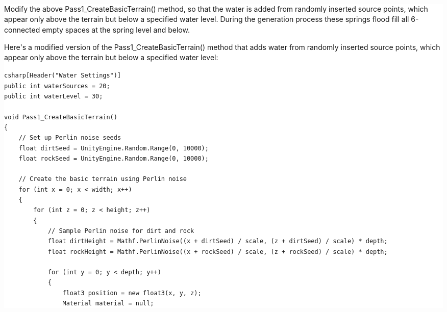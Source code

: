Modify the above Pass1_CreateBasicTerrain() method, so that the water is
added from randomly inserted source points, which appear only above the
terrain but below a specified water level. During the generation process
these springs flood fill all 6-connected empty spaces at the spring
level and below.

</div>

</div>

</div>

</div>

</div>

<div
class="group w-full text-gray-800 dark:text-gray-100 border-b border-black/10 dark:border-gray-900/50 bg-gray-50 dark:bg-[#444654]">

<div
class="text-base gap-4 md:gap-6 md:max-w-2xl lg:max-w-2xl xl:max-w-3xl p-4 md:py-6 flex lg:px-0 m-auto">

<div
class="relative flex w-[calc(100%-50px)] flex-col gap-1 md:gap-3 lg:w-[calc(100%-115px)]">

<div class="flex flex-grow flex-col gap-3">

<div
class="min-h-[20px] flex flex-col items-start gap-4 whitespace-pre-wrap">

<div class="markdown prose w-full break-words dark:prose-invert dark">

Here's a modified version of the Pass1_CreateBasicTerrain() method that
adds water from randomly inserted source points, which appear only above
the terrain but below a specified water level:

    csharp[Header("Water Settings")]
    public int waterSources = 20;
    public int waterLevel = 30;

    void Pass1_CreateBasicTerrain()
    {
        // Set up Perlin noise seeds
        float dirtSeed = UnityEngine.Random.Range(0, 10000);
        float rockSeed = UnityEngine.Random.Range(0, 10000);

        // Create the basic terrain using Perlin noise
        for (int x = 0; x < width; x++)
        {
            for (int z = 0; z < height; z++)
            {
                // Sample Perlin noise for dirt and rock
                float dirtHeight = Mathf.PerlinNoise((x + dirtSeed) / scale, (z + dirtSeed) / scale) * depth;
                float rockHeight = Mathf.PerlinNoise((x + rockSeed) / scale, (z + rockSeed) / scale) * depth;

                for (int y = 0; y < depth; y++)
                {
                    float3 position = new float3(x, y, z);
                    Material material = null;

